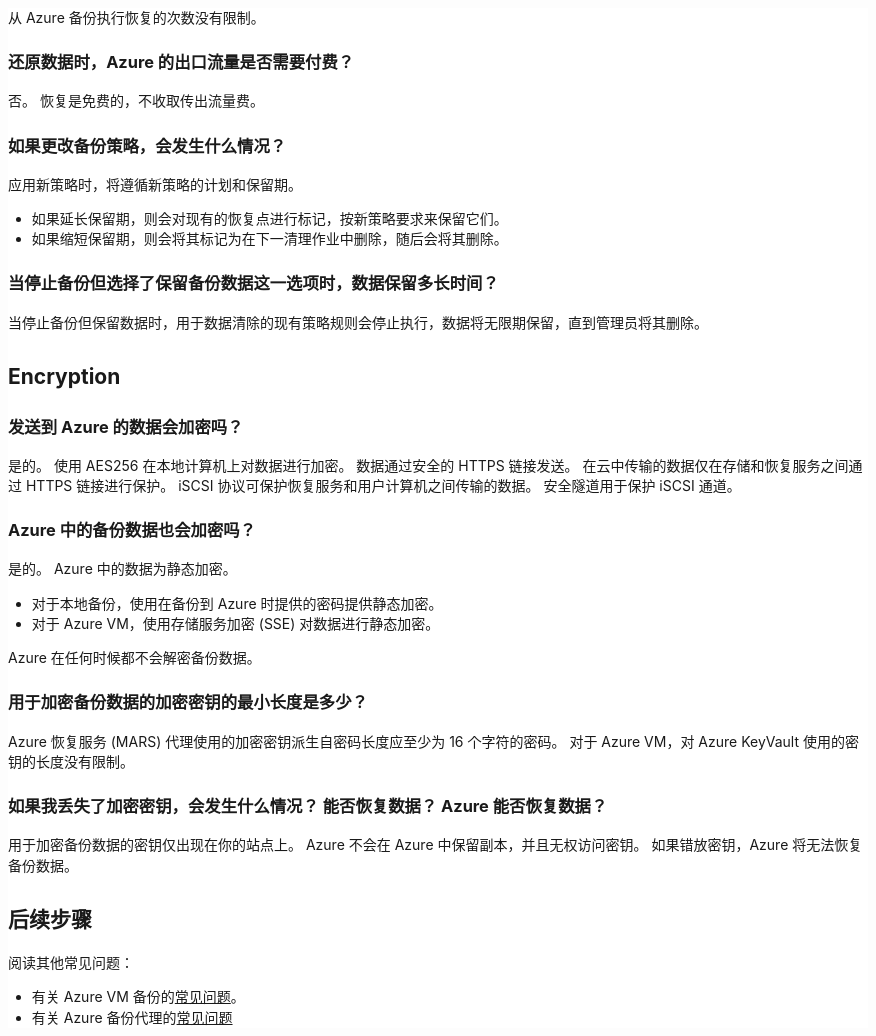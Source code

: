 从 Azure 备份执行恢复的次数没有限制。

### <a name="when-restoring-data-do-i-pay-for-the-egress-traffic-from-azure"></a>还原数据时，Azure 的出口流量是否需要付费？

否。 恢复是免费的，不收取传出流量费。

### <a name="what-happens-when-i-change-my-backup-policy"></a>如果更改备份策略，会发生什么情况？

应用新策略时，将遵循新策略的计划和保留期。

- 如果延长保留期，则会对现有的恢复点进行标记，按新策略要求来保留它们。
- 如果缩短保留期，则会将其标记为在下一清理作业中删除，随后会将其删除。

### <a name="how-long-is-data-retained-when-stopping-backups-but-selecting-the-option-to-retain-backup-data"></a>当停止备份但选择了保留备份数据这一选项时，数据保留多长时间？

当停止备份但保留数据时，用于数据清除的现有策略规则会停止执行，数据将无限期保留，直到管理员将其删除。

## <a name="encryption"></a>Encryption

### <a name="is-the-data-sent-to-azure-encrypted"></a>发送到 Azure 的数据会加密吗？

是的。 使用 AES256 在本地计算机上对数据进行加密。 数据通过安全的 HTTPS 链接发送。 在云中传输的数据仅在存储和恢复服务之间通过 HTTPS 链接进行保护。 iSCSI 协议可保护恢复服务和用户计算机之间传输的数据。 安全隧道用于保护 iSCSI 通道。

### <a name="is-the-backup-data-on-azure-encrypted-as-well"></a>Azure 中的备份数据也会加密吗？

是的。 Azure 中的数据为静态加密。

- 对于本地备份，使用在备份到 Azure 时提供的密码提供静态加密。
- 对于 Azure VM，使用存储服务加密 (SSE) 对数据进行静态加密。

Azure 在任何时候都不会解密备份数据。

### <a name="what-is-the-minimum-length-of-the-encryption-key-used-to-encrypt-backup-data"></a>用于加密备份数据的加密密钥的最小长度是多少？

Azure 恢复服务 (MARS) 代理使用的加密密钥派生自密码长度应至少为 16 个字符的密码。 对于 Azure VM，对 Azure KeyVault 使用的密钥的长度没有限制。

### <a name="what-happens-if-i-misplace-the-encryption-key-can-i-recover-the-data-can-azure-recover-the-data"></a>如果我丢失了加密密钥，会发生什么情况？ 能否恢复数据？ Azure 能否恢复数据？

用于加密备份数据的密钥仅出现在你的站点上。 Azure 不会在 Azure 中保留副本，并且无权访问密钥。 如果错放密钥，Azure 将无法恢复备份数据。

## <a name="next-steps"></a>后续步骤

阅读其他常见问题：

- 有关 Azure VM 备份的[常见问题](backup-azure-vm-backup-faq.md)。
- 有关 Azure 备份代理的[常见问题](backup-azure-file-folder-backup-faq.md)

